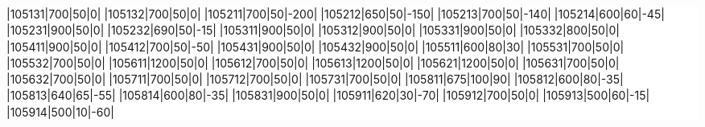 |105131|700|50|0|
|105132|700|50|0|
|105211|700|50|-200|
|105212|650|50|-150|
|105213|700|50|-140|
|105214|600|60|-45|
|105231|900|50|0|
|105232|690|50|-15|
|105311|900|50|0|
|105312|900|50|0|
|105331|900|50|0|
|105332|800|50|0|
|105411|900|50|0|
|105412|700|50|-50|
|105431|900|50|0|
|105432|900|50|0|
|105511|600|80|30|
|105531|700|50|0|
|105532|700|50|0|
|105611|1200|50|0|
|105612|700|50|0|
|105613|1200|50|0|
|105621|1200|50|0|
|105631|700|50|0|
|105632|700|50|0|
|105711|700|50|0|
|105712|700|50|0|
|105731|700|50|0|
|105811|675|100|90|
|105812|600|80|-35|
|105813|640|65|-55|
|105814|600|80|-35|
|105831|900|50|0|
|105911|620|30|-70|
|105912|700|50|0|
|105913|500|60|-15|
|105914|500|10|-60|